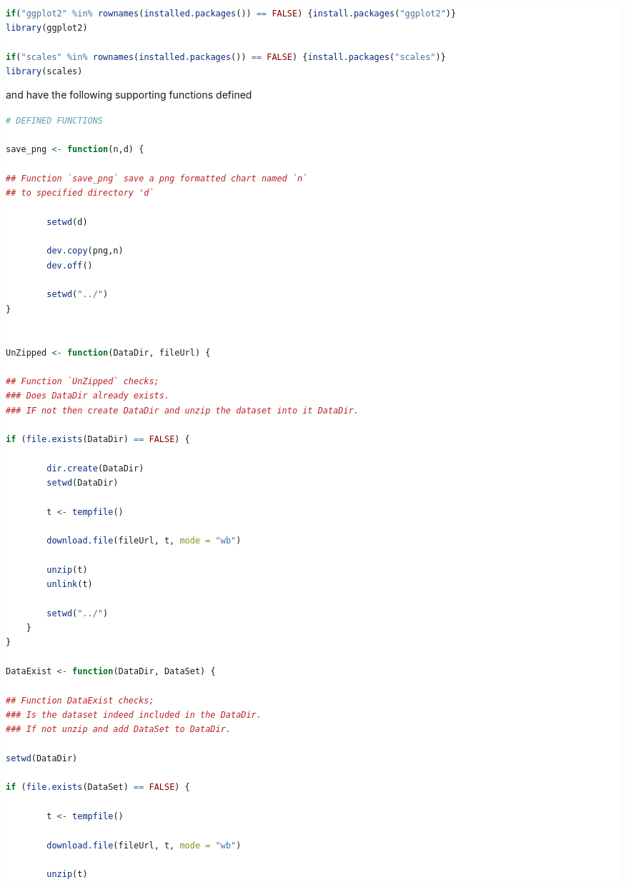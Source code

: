```r
if("ggplot2" %in% rownames(installed.packages()) == FALSE) {install.packages("ggplot2")}
library(ggplot2)

if("scales" %in% rownames(installed.packages()) == FALSE) {install.packages("scales")}
library(scales)
```

and have the following supporting functions defined


```r
# DEFINED FUNCTIONS

save_png <- function(n,d) {
        
## Function `save_png` save a png formatted chart named `n`
## to specified directory 'd`
        
        setwd(d)
        
        dev.copy(png,n)
        dev.off()
        
        setwd("../")
}


UnZipped <- function(DataDir, fileUrl) {
        
## Function `UnZipped` checks;
### Does DataDir already exists.
### IF not then create DataDir and unzip the dataset into it DataDir.

if (file.exists(DataDir) == FALSE) {
        
        dir.create(DataDir)
        setwd(DataDir)
        
        t <- tempfile()

        download.file(fileUrl, t, mode = "wb")
        
        unzip(t)
        unlink(t)
        
        setwd("../")   
    }
}

DataExist <- function(DataDir, DataSet) {

## Function DataExist checks;
### Is the dataset indeed included in the DataDir.
### If not unzip and add DataSet to DataDir.
        
setwd(DataDir)

if (file.exists(DataSet) == FALSE) {
        
        t <- tempfile()
        
        download.file(fileUrl, t, mode = "wb")
        
        unzip(t)
```